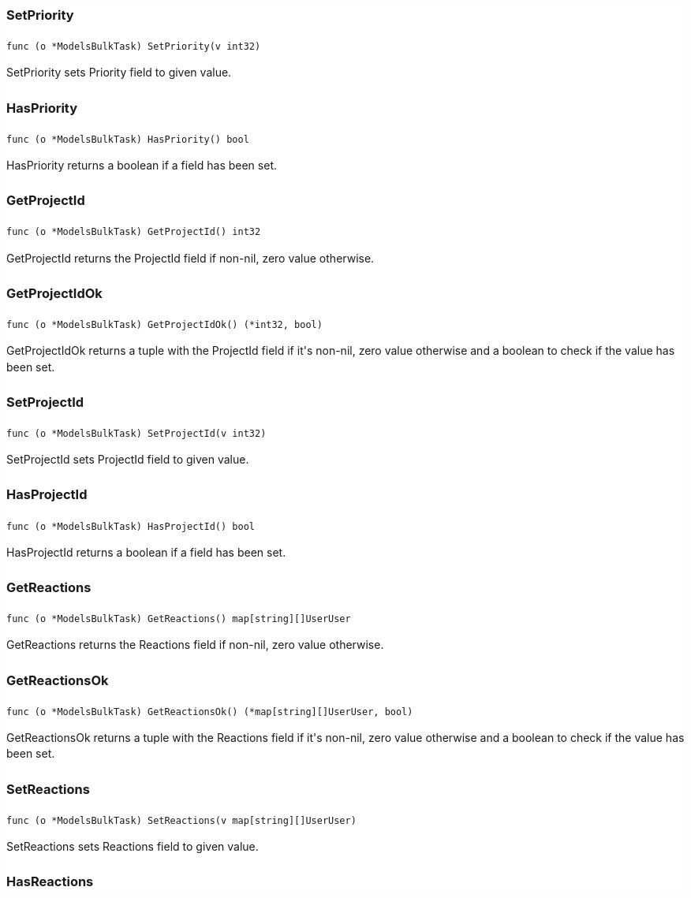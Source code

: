 ### SetPriority

`func (o *ModelsBulkTask) SetPriority(v int32)`

SetPriority sets Priority field to given value.

### HasPriority

`func (o *ModelsBulkTask) HasPriority() bool`

HasPriority returns a boolean if a field has been set.

### GetProjectId

`func (o *ModelsBulkTask) GetProjectId() int32`

GetProjectId returns the ProjectId field if non-nil, zero value otherwise.

### GetProjectIdOk

`func (o *ModelsBulkTask) GetProjectIdOk() (*int32, bool)`

GetProjectIdOk returns a tuple with the ProjectId field if it's non-nil, zero value otherwise
and a boolean to check if the value has been set.

### SetProjectId

`func (o *ModelsBulkTask) SetProjectId(v int32)`

SetProjectId sets ProjectId field to given value.

### HasProjectId

`func (o *ModelsBulkTask) HasProjectId() bool`

HasProjectId returns a boolean if a field has been set.

### GetReactions

`func (o *ModelsBulkTask) GetReactions() map[string][]UserUser`

GetReactions returns the Reactions field if non-nil, zero value otherwise.

### GetReactionsOk

`func (o *ModelsBulkTask) GetReactionsOk() (*map[string][]UserUser, bool)`

GetReactionsOk returns a tuple with the Reactions field if it's non-nil, zero value otherwise
and a boolean to check if the value has been set.

### SetReactions

`func (o *ModelsBulkTask) SetReactions(v map[string][]UserUser)`

SetReactions sets Reactions field to given value.

### HasReactions
